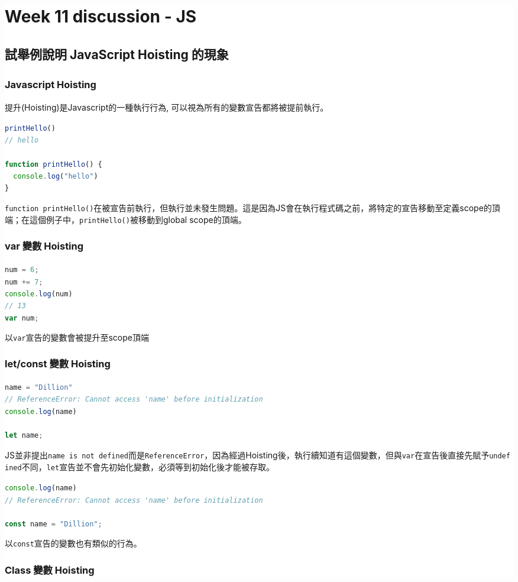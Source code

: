 # Week 11 discussion - JS

## 試舉例說明 JavaScript Hoisting 的現象

### Javascript Hoisting

提升(Hoisting)是Javascript的一種執行行為, 可以視為所有的變數宣告都將被提前執行。

```js
printHello()
// hello

function printHello() {
  console.log("hello")
}
```

```function printHello()```在被宣告前執行，但執行並未發生問題。這是因為JS會在執行程式碼之前，將特定的宣告移動至定義scope的頂端；在這個例子中，```printHello()```被移動到global scope的頂端。

### var 變數 Hoisting

```js
num = 6;
num += 7;
console.log(num)
// 13
var num;
```

以```var```宣告的變數會被提升至scope頂端

### let/const 變數 Hoisting

```js
name = "Dillion"
// ReferenceError: Cannot access 'name' before initialization
console.log(name)

let name;
```

JS並非提出```name is not defined```而是```ReferenceError```，因為經過Hoisting後，執行續知道有這個變數，但與```var```在宣告後直接先賦予```undefined```不同，```let```宣告並不會先初始化變數，必須等到初始化後才能被存取。

```js
console.log(name)
// ReferenceError: Cannot access 'name' before initialization

const name = "Dillion";
```

以```const```宣告的變數也有類似的行為。

### Class 變數 Hoisting
